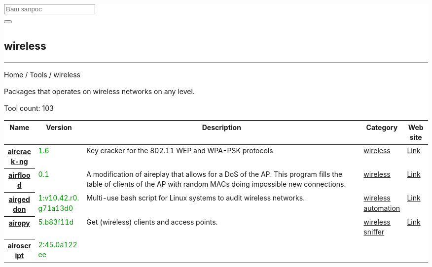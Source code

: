 <div class="col-lg-12">
   <form role="search" class="visible-xs">
      <div class="form-group">
         <div class="input-group">
            <input type="search" class="form-control input-lg" placeholder="Ваш запрос">
            <div class="input-group-btn">
               <button class="btn btn-default btn-lg" type="submit"><i class="glyphicon glyphicon-search"></i></button>
            </div>
         </div>
      </div>
   </form>
   <h2>wireless</h2>
   <hr>
   <div class="panel panel-default">
      <div class="panel-heading">Home / Tools / wireless</div>
      <div class="panel-body">
         <p>Packages that operates on wireless networks on any level.</p>
         <p>Tool count: 103</p>
      </div>
      <table class="table">
         <thead>
            <tr>
               <th>Name</th>
               <th>Version</th>
               <th>Description</th>
               <th>Category</th>
               <th>Website</th>
            </tr>
         </thead>
         <tbody>
            <tr>
               <th scope="row"><a href="?tool=25">aircrack-ng</a><a></a></th>
               <td><span style="color:#090">1.6</span></td>
               <td>Key cracker for the 802.11 WEP and WPA-PSK protocols</td>
               <td> <a href="?category=wireless">wireless </a> </td>
               <td> <a href="http://www.aircrack-ng.org/" target="_blank"> Link </a> </td>
            </tr>
            <tr>
               <th scope="row"><a href="?tool=26">airflood</a><a></a></th>
               <td><span style="color:#090">0.1</span></td>
               <td>A modification of aireplay that allows for a DoS of the AP. This program fills the table of clients of the AP with random MACs doing impossible new connections.</td>
               <td> <a href="?category=wireless">wireless </a> </td>
               <td> <a href="http://packetstormsecurity.com/files/51127/airflood.1.tar.gz.html" target="_blank"> Link </a> </td>
            </tr>
            <tr>
               <th scope="row"><a href="?tool=27">airgeddon</a><a></a></th>
               <td><span style="color:#090">1:v10.42.r0.g71a13d0</span></td>
               <td>Multi-use bash script for Linux systems to audit wireless networks.</td>
               <td> <a href="?category=wireless">wireless </a><a href="?category=automation">automation </a> </td>
               <td> <a href="https://github.com/v1s1t0r1sh3r3/airgeddon" target="_blank"> Link </a> </td>
            </tr>
            <tr>
               <th scope="row"><a href="?tool=2341">airopy</a><a></a></th>
               <td><span style="color:#090">5.b83f11d</span></td>
               <td>Get (wireless) clients and access points.</td>
               <td> <a href="?category=wireless">wireless </a><a href="?category=sniffer">sniffer </a> </td>
               <td> <a href="https://github.com/Josue87/Airopy" target="_blank"> Link </a> </td>
            </tr>
            <tr>
               <th scope="row"><a href="?tool=29">airoscript</a><a></a></th>
               <td><span style="color:#090">2:45.0a122ee</span></td>